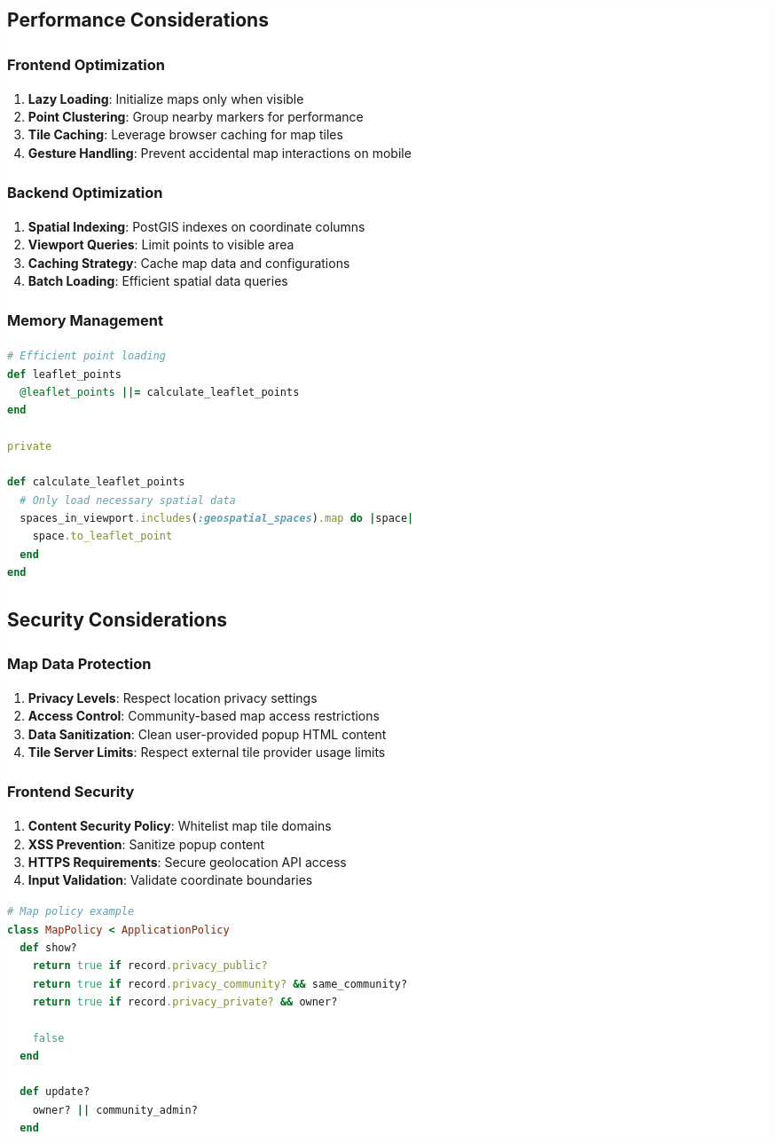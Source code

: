 ## Performance Considerations

### Frontend Optimization

1. **Lazy Loading**: Initialize maps only when visible
2. **Point Clustering**: Group nearby markers for performance
3. **Tile Caching**: Leverage browser caching for map tiles
4. **Gesture Handling**: Prevent accidental map interactions on mobile

### Backend Optimization

1. **Spatial Indexing**: PostGIS indexes on coordinate columns
2. **Viewport Queries**: Limit points to visible area
3. **Caching Strategy**: Cache map data and configurations
4. **Batch Loading**: Efficient spatial data queries

### Memory Management
```ruby
# Efficient point loading
def leaflet_points
  @leaflet_points ||= calculate_leaflet_points
end

private

def calculate_leaflet_points
  # Only load necessary spatial data
  spaces_in_viewport.includes(:geospatial_spaces).map do |space|
    space.to_leaflet_point
  end
end
```

## Security Considerations

### Map Data Protection

1. **Privacy Levels**: Respect location privacy settings
2. **Access Control**: Community-based map access restrictions
3. **Data Sanitization**: Clean user-provided popup HTML content
4. **Tile Server Limits**: Respect external tile provider usage limits

### Frontend Security

1. **Content Security Policy**: Whitelist map tile domains
2. **XSS Prevention**: Sanitize popup content
3. **HTTPS Requirements**: Secure geolocation API access
4. **Input Validation**: Validate coordinate boundaries

```ruby
# Map policy example
class MapPolicy < ApplicationPolicy
  def show?
    return true if record.privacy_public?
    return true if record.privacy_community? && same_community?
    return true if record.privacy_private? && owner?
    
    false
  end
  
  def update?
    owner? || community_admin?
  end
```